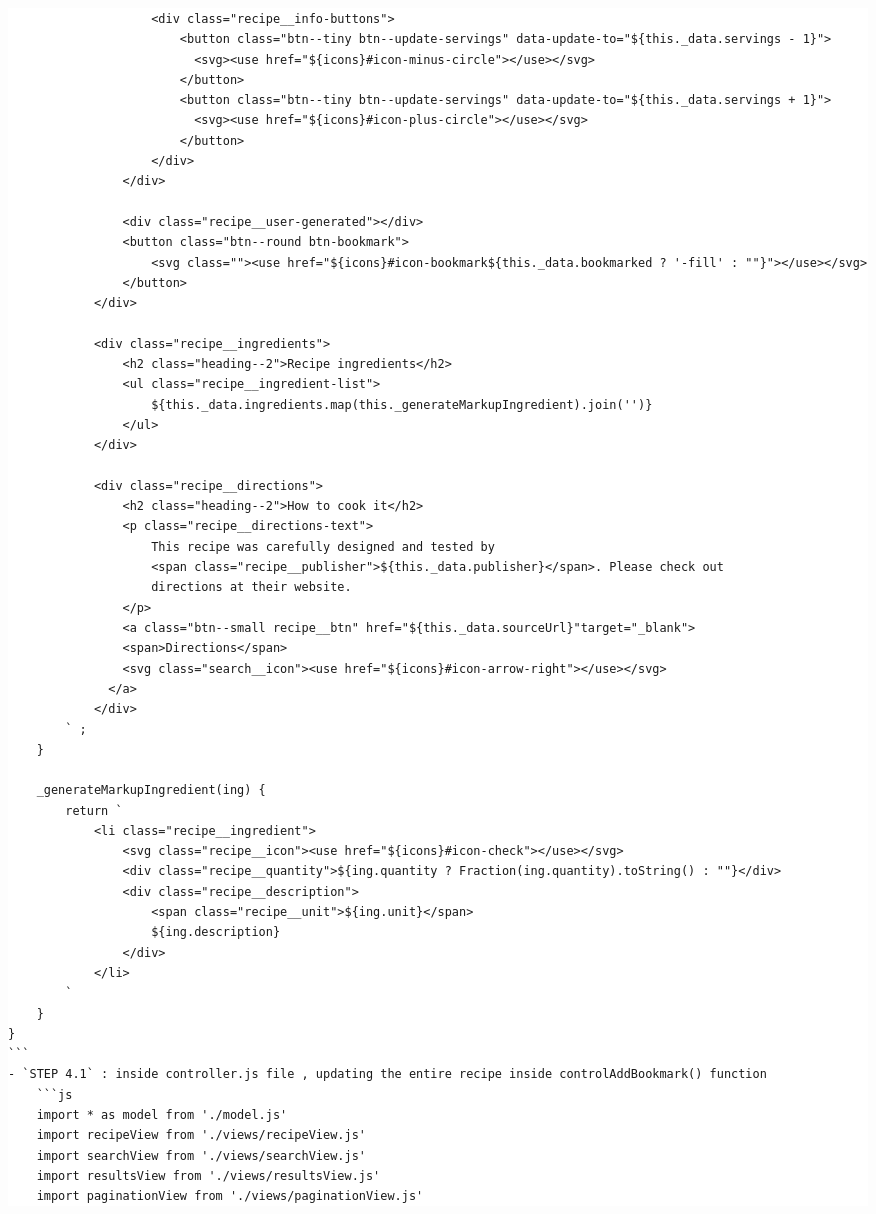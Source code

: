                         <div class="recipe__info-buttons">
                            <button class="btn--tiny btn--update-servings" data-update-to="${this._data.servings - 1}">
                              <svg><use href="${icons}#icon-minus-circle"></use></svg>
                            </button>
                            <button class="btn--tiny btn--update-servings" data-update-to="${this._data.servings + 1}">
                              <svg><use href="${icons}#icon-plus-circle"></use></svg>
                            </button>
                        </div>
                    </div>

                    <div class="recipe__user-generated"></div>
                    <button class="btn--round btn-bookmark">
                        <svg class=""><use href="${icons}#icon-bookmark${this._data.bookmarked ? '-fill' : ""}"></use></svg>
                    </button>
                </div>

                <div class="recipe__ingredients">
                    <h2 class="heading--2">Recipe ingredients</h2>
                    <ul class="recipe__ingredient-list">
                        ${this._data.ingredients.map(this._generateMarkupIngredient).join('')}
                    </ul>
                </div>

                <div class="recipe__directions">
                    <h2 class="heading--2">How to cook it</h2>
                    <p class="recipe__directions-text">
                        This recipe was carefully designed and tested by
                        <span class="recipe__publisher">${this._data.publisher}</span>. Please check out
                        directions at their website.
                    </p>
                    <a class="btn--small recipe__btn" href="${this._data.sourceUrl}"target="_blank">
                    <span>Directions</span>
                    <svg class="search__icon"><use href="${icons}#icon-arrow-right"></use></svg>
                  </a>
                </div>
            ` ;
        }

        _generateMarkupIngredient(ing) {
            return `
                <li class="recipe__ingredient">
                    <svg class="recipe__icon"><use href="${icons}#icon-check"></use></svg>
                    <div class="recipe__quantity">${ing.quantity ? Fraction(ing.quantity).toString() : ""}</div>
                    <div class="recipe__description">
                        <span class="recipe__unit">${ing.unit}</span>
                        ${ing.description}
                    </div>
                </li>
            `
        }
    }
    ```
    - `STEP 4.1` : inside controller.js file , updating the entire recipe inside controlAddBookmark() function
        ```js
        import * as model from './model.js' 
        import recipeView from './views/recipeView.js'
        import searchView from './views/searchView.js'
        import resultsView from './views/resultsView.js'
        import paginationView from './views/paginationView.js'
